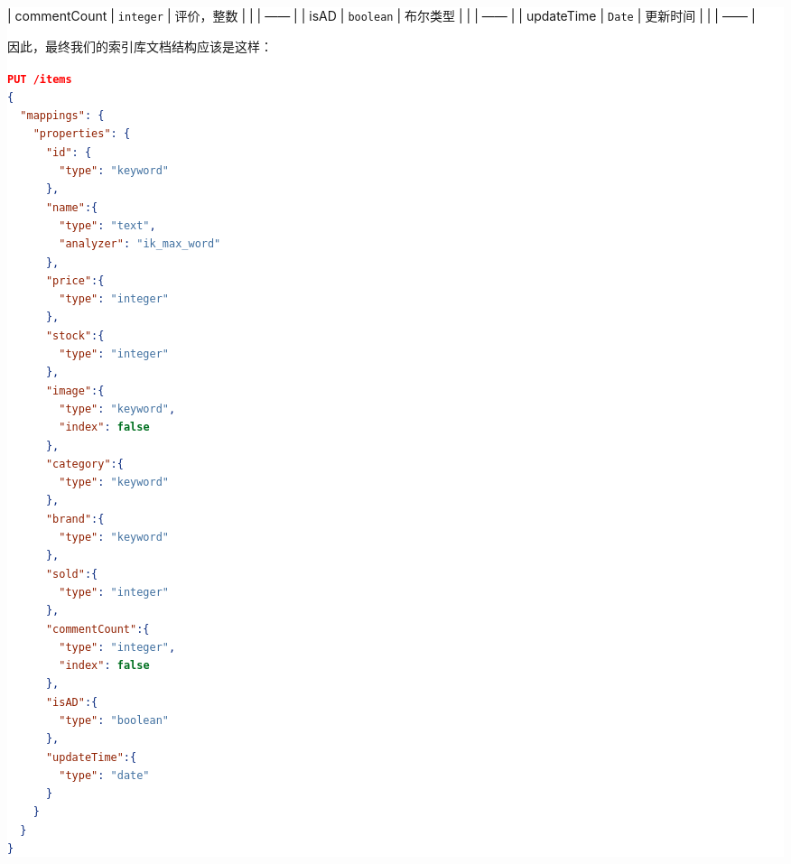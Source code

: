 | commentCount | `integer`    | 评价，整数             |                      |                      | ——         |
| isAD         | `boolean`    | 布尔类型               |                      |                      | ——         |
| updateTime   | `Date`       | 更新时间               |                      |                      | ——         |

因此，最终我们的索引库文档结构应该是这样：

```JSON
PUT /items
{
  "mappings": {
    "properties": {
      "id": {
        "type": "keyword"
      },
      "name":{
        "type": "text",
        "analyzer": "ik_max_word"
      },
      "price":{
        "type": "integer"
      },
      "stock":{
        "type": "integer"
      },
      "image":{
        "type": "keyword",
        "index": false
      },
      "category":{
        "type": "keyword"
      },
      "brand":{
        "type": "keyword"
      },
      "sold":{
        "type": "integer"
      },
      "commentCount":{
        "type": "integer",
        "index": false
      },
      "isAD":{
        "type": "boolean"
      },
      "updateTime":{
        "type": "date"
      }
    }
  }
}
```
